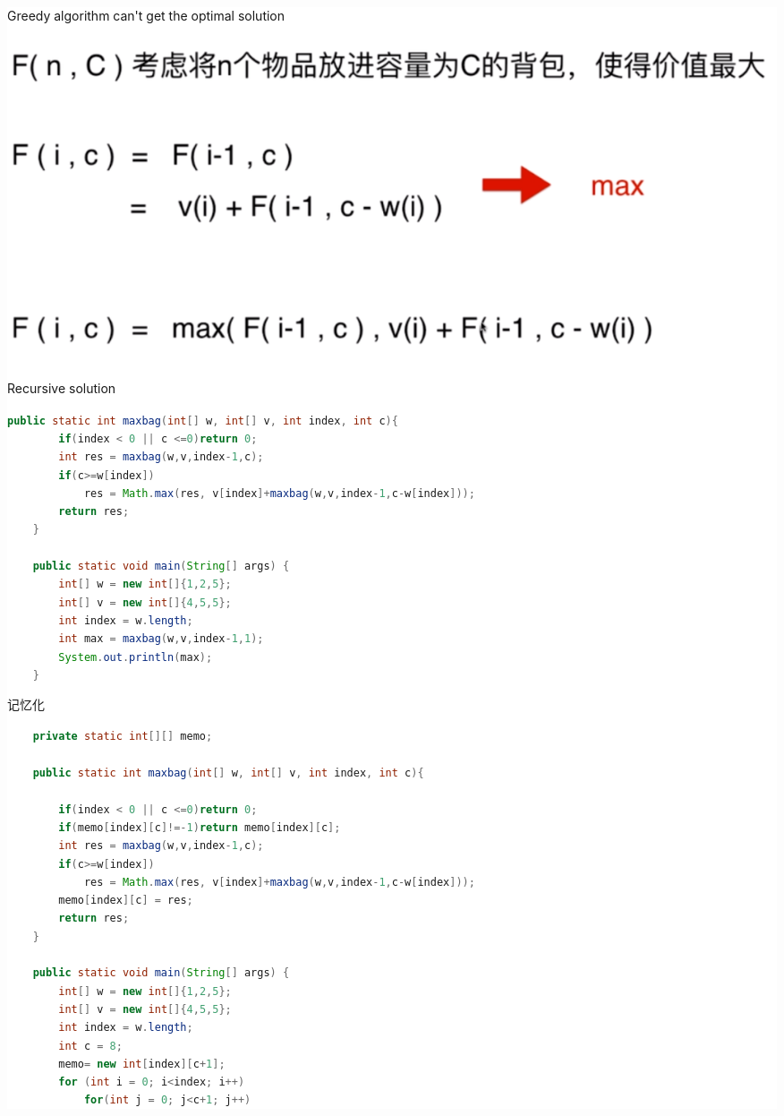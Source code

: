 Greedy algorithm can't get the optimal solution

![dp1](<https://raw.githubusercontent.com/rexllz/leetcode-java-note/master/dp1.jpg>)

Recursive solution

```java
public static int maxbag(int[] w, int[] v, int index, int c){
        if(index < 0 || c <=0)return 0;
        int res = maxbag(w,v,index-1,c);
        if(c>=w[index])
            res = Math.max(res, v[index]+maxbag(w,v,index-1,c-w[index]));
        return res;
    }

    public static void main(String[] args) {
        int[] w = new int[]{1,2,5};
        int[] v = new int[]{4,5,5};
        int index = w.length;
        int max = maxbag(w,v,index-1,1);
        System.out.println(max);
    }
```

记忆化

```java
    private static int[][] memo;

    public static int maxbag(int[] w, int[] v, int index, int c){

        if(index < 0 || c <=0)return 0;
        if(memo[index][c]!=-1)return memo[index][c];
        int res = maxbag(w,v,index-1,c);
        if(c>=w[index])
            res = Math.max(res, v[index]+maxbag(w,v,index-1,c-w[index]));
        memo[index][c] = res;
        return res;
    }

    public static void main(String[] args) {
        int[] w = new int[]{1,2,5};
        int[] v = new int[]{4,5,5};
        int index = w.length;
        int c = 8;
        memo= new int[index][c+1];
        for (int i = 0; i<index; i++)
            for(int j = 0; j<c+1; j++)
```
